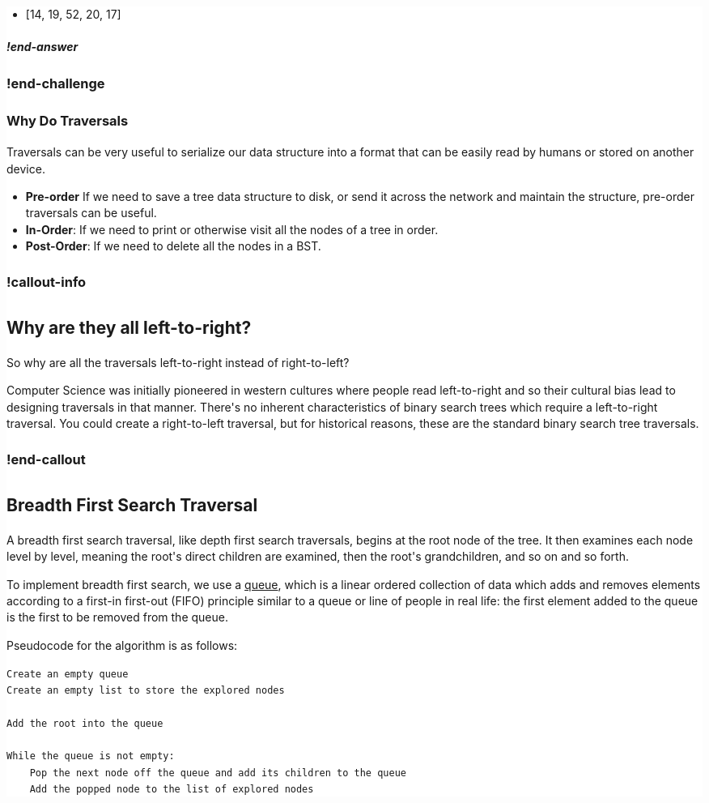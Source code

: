 * [14, 19, 52, 20, 17]

##### !end-answer

### !end-challenge



### Why Do Traversals

Traversals can be very useful to serialize our data structure into a format that can be easily read by humans or stored on another device.

- **Pre-order** If we need to save a tree data structure to disk, or send it across the network and maintain the structure, pre-order traversals can be useful.
- **In-Order**: If we need to print or otherwise visit all the nodes of a tree in order.
- **Post-Order**: If we need to delete all the nodes in a BST.

### !callout-info

## Why are they all left-to-right?

So why are all the traversals left-to-right instead of right-to-left?

Computer Science was initially pioneered in western cultures where people read left-to-right and so their cultural bias lead to designing traversals in that manner.  There's no inherent characteristics of binary search trees which require a left-to-right traversal.  You could create a right-to-left traversal, but for historical reasons, these are the standard binary search tree traversals.

### !end-callout

## Breadth First Search Traversal

A breadth first search traversal, like depth first search traversals, begins at the root node of the tree. It then examines each node level by level, meaning the root's direct children are examined, then the root's grandchildren, and so on and so forth.  

To implement breadth first search, we use a [queue](../02-linked-lists/04-linked-lists-stacks-queues.md), which is a linear ordered collection of data which adds and removes elements according to a first-in first-out (FIFO) principle similar to a queue or line of people in real life: the first element added to the queue is the first to be removed from the queue.

Pseudocode for the algorithm is as follows:

```
Create an empty queue
Create an empty list to store the explored nodes

Add the root into the queue

While the queue is not empty:
    Pop the next node off the queue and add its children to the queue
    Add the popped node to the list of explored nodes
```
